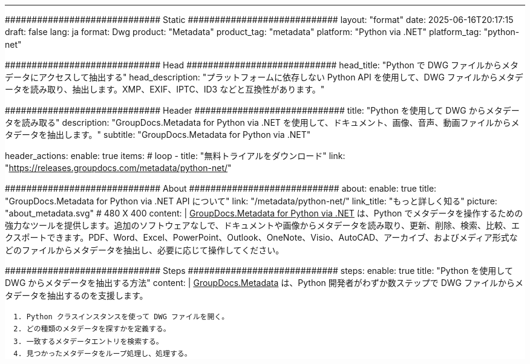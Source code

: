 


---
############################# Static ############################
layout: "format"
date:  2025-06-16T20:17:15
draft: false
lang: ja
format: Dwg
product: "Metadata"
product_tag: "metadata"
platform: "Python via .NET"
platform_tag: "python-net"

############################# Head ############################
head_title: "Python で DWG ファイルからメタデータにアクセスして抽出する"
head_description: "プラットフォームに依存しない Python API を使用して、DWG ファイルからメタデータを読み取り、抽出します。XMP、EXIF、IPTC、ID3 などと互換性があります。"

############################# Header ############################
title: "Python を使用して DWG からメタデータを読み取る" 
description: "GroupDocs.Metadata for Python via .NET を使用して、ドキュメント、画像、音声、動画ファイルからメタデータを抽出します。"
subtitle: "GroupDocs.Metadata for Python via .NET" 

header_actions:
  enable: true
  items:
    #  loop
    - title: "無料トライアルをダウンロード"
      link: "https://releases.groupdocs.com/metadata/python-net/"
      
############################# About ############################
about:
    enable: true
    title: "GroupDocs.Metadata for Python via .NET API について"
    link: "/metadata/python-net/"
    link_title: "もっと詳しく知る"
    picture: "about_metadata.svg" # 480 X 400
    content: |
       [GroupDocs.Metadata for Python via .NET](/metadata/python-net/) は、Python でメタデータを操作するための強力なツールを提供します。追加のソフトウェアなしで、ドキュメントや画像からメタデータを読み取り、更新、削除、検索、比較、エクスポートできます。PDF、Word、Excel、PowerPoint、Outlook、OneNote、Visio、AutoCAD、アーカイブ、およびメディア形式などのファイルからメタデータを抽出し、必要に応じて操作してください。

############################# Steps ############################
steps:
    enable: true
    title: "Python を使用して DWG からメタデータを抽出する方法"
    content: |
      [GroupDocs.Metadata](https://products.groupdocs.com/metadata/python-net/) は、Python 開発者がわずか数ステップで DWG ファイルからメタデータを抽出するのを支援します。
      
      1. Python クラスインスタンスを使って DWG ファイルを開く。
      2. どの種類のメタデータを探すかを定義する。
      3. 一致するメタデータエントリを検索する。
      4. 見つかったメタデータをループ処理し、処理する。
   